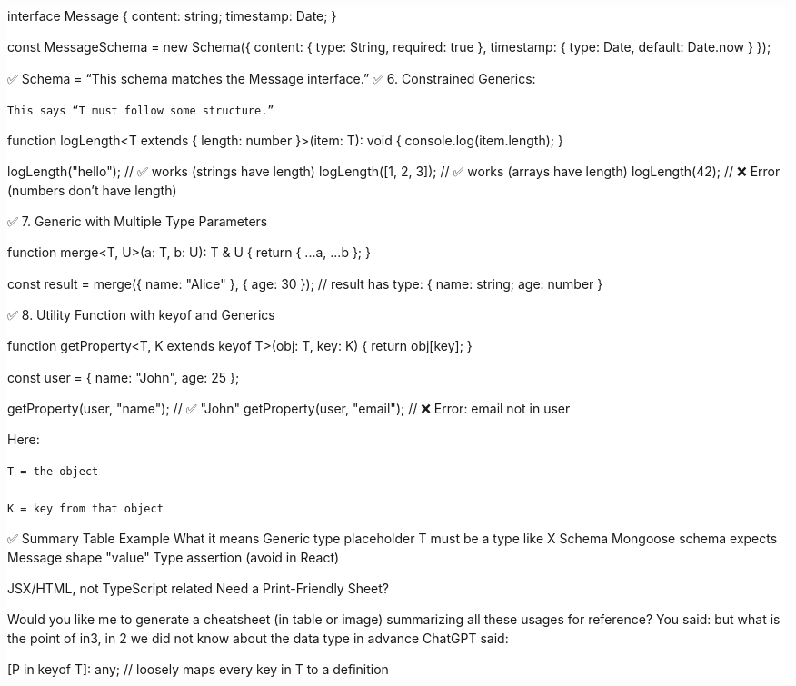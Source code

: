 interface Message {
  content: string;
  timestamp: Date;
}

const MessageSchema = new Schema<Message>({
  content: { type: String, required: true },
  timestamp: { type: Date, default: Date.now }
});

✅ Schema<Message> = “This schema matches the Message interface.”
✅ 6. Constrained Generics: <T extends SomeType>

    This says “T must follow some structure.”

function logLength<T extends { length: number }>(item: T): void {
  console.log(item.length);
}

logLength("hello");         // ✅ works (strings have length)
logLength([1, 2, 3]);        // ✅ works (arrays have length)
logLength(42);              // ❌ Error (numbers don’t have length)

✅ 7. Generic with Multiple Type Parameters

function merge<T, U>(a: T, b: U): T & U {
  return { ...a, ...b };
}

const result = merge({ name: "Alice" }, { age: 30 });
// result has type: { name: string; age: number }

✅ 8. Utility Function with keyof and Generics

function getProperty<T, K extends keyof T>(obj: T, key: K) {
  return obj[key];
}

const user = { name: "John", age: 25 };

getProperty(user, "name"); // ✅ "John"
getProperty(user, "email"); // ❌ Error: email not in user

Here:

    T = the object

    K = key from that object

✅ Summary Table
Example	What it means
<T>	Generic type placeholder
<T extends X>	T must be a type like X
Schema<Message>	Mongoose schema expects Message shape
<string>"value"	Type assertion (avoid in React)
<div>	JSX/HTML, not TypeScript related
Need a Print-Friendly Sheet?

Would you like me to generate a cheatsheet (in table or image) summarizing all these usages for reference?
You said:
but what is the point of <t> in3, in 2 we did not know about the data type in advance
ChatGPT said:


  [P in keyof T]: any; // loosely maps every key in T to a definition